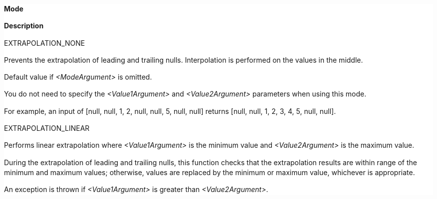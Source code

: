 **Mode**



</th>
<th valign="top">

**Description**



</th>
</tr>
<tr>
<td valign="top">

EXTRAPOLATION\_NONE



</td>
<td valign="top">

Prevents the extrapolation of leading and trailing nulls. Interpolation is performed on the values in the middle.

Default value if *<ModeArgument\>* is omitted.

You do not need to specify the *<Value1Argument\>* and *<Value2Argument\>* parameters when using this mode.

For example, an input of \[null, null, 1, 2, null, null, 5, null, null\] returns \[null, null, 1, 2, 3, 4, 5, null, null\].



</td>
</tr>
<tr>
<td valign="top">

EXTRAPOLATION\_LINEAR



</td>
<td valign="top">

Performs linear extrapolation where *<Value1Argument\>* is the minimum value and *<Value2Argument\>* is the maximum value.

During the extrapolation of leading and trailing nulls, this function checks that the extrapolation results are within range of the minimum and maximum values; otherwise, values are replaced by the minimum or maximum value, whichever is appropriate.

An exception is thrown if *<Value1Argument\>* is greater than *<Value2Argument\>*.



</td>
</tr>
<tr>
<td valign="top">
